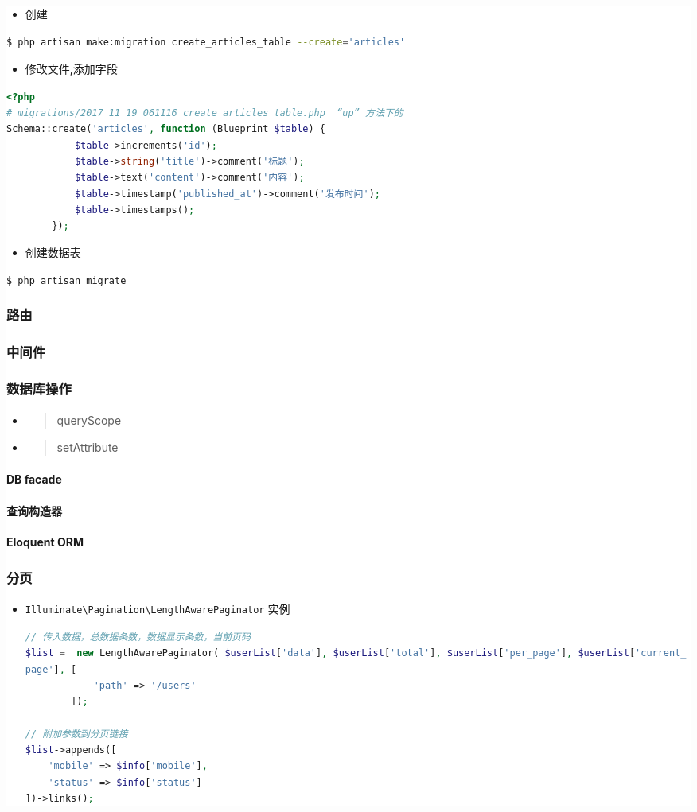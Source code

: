 - 创建

```bash
$ php artisan make:migration create_articles_table --create='articles'
```  

- 修改文件,添加字段

```php
<?php
# migrations/2017_11_19_061116_create_articles_table.php  “up” 方法下的
Schema::create('articles', function (Blueprint $table) {
            $table->increments('id');           
            $table->string('title')->comment('标题');
            $table->text('content')->comment('内容');
            $table->timestamp('published_at')->comment('发布时间');
            $table->timestamps();
        });
```

- 创建数据表

```bash
$ php artisan migrate
```

### 路由



### 中间件


### 数据库操作

- >  queryScope
- > setAttribute

#### DB facade

#### 查询构造器 

#### Eloquent ORM  



### 分页

- `Illuminate\Pagination\LengthAwarePaginator` 实例

    ```php
    // 传入数据，总数据条数，数据显示条数，当前页码
    $list =  new LengthAwarePaginator( $userList['data'], $userList['total'], $userList['per_page'], $userList['current_page'], [
                'path' => '/users'
            ]);
    
    // 附加参数到分页链接
    $list->appends([
        'mobile' => $info['mobile'],
        'status' => $info['status']
    ])->links();
  